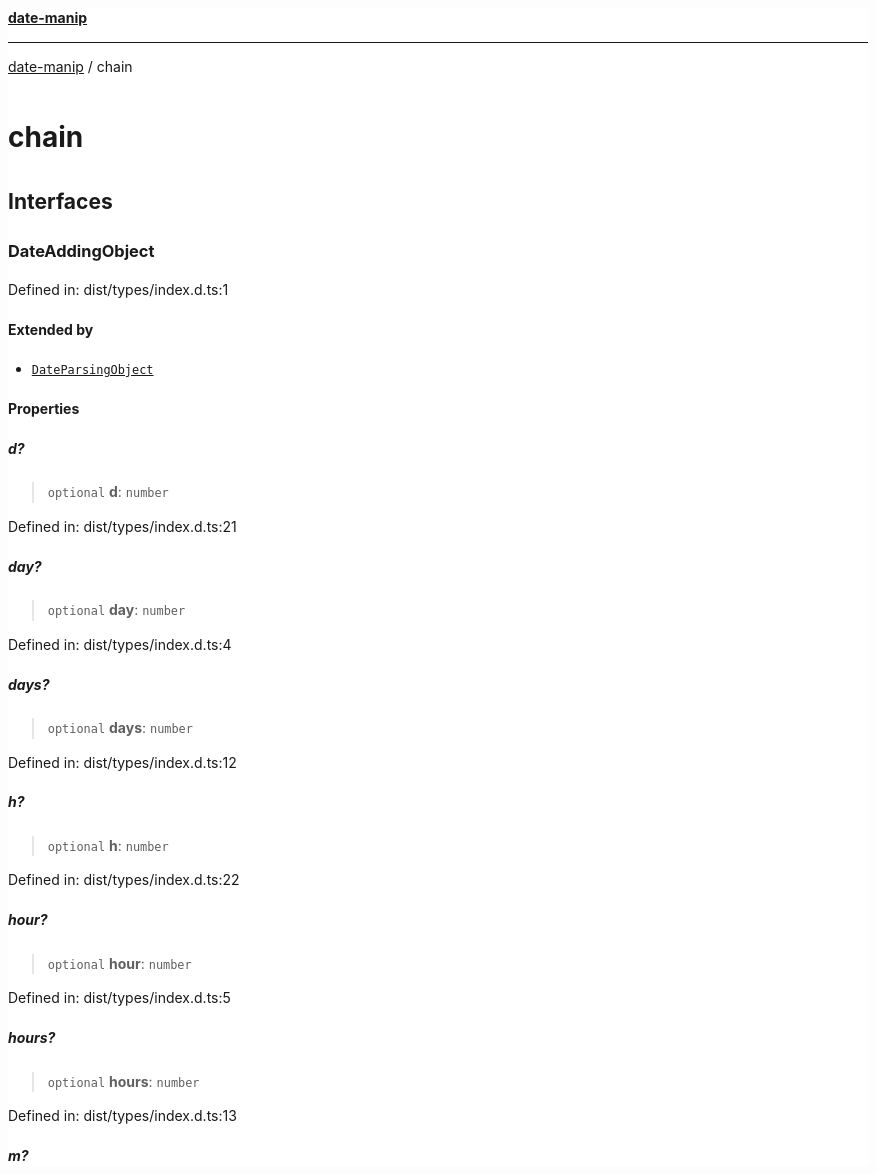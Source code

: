 [**date-manip**](index.md)

***

[date-manip](modules.md) / chain

# chain

## Interfaces

### DateAddingObject

Defined in: dist/types/index.d.ts:1

#### Extended by

- [`DateParsingObject`](chain.md#dateparsingobject)

#### Properties

##### d?

> `optional` **d**: `number`

Defined in: dist/types/index.d.ts:21

##### day?

> `optional` **day**: `number`

Defined in: dist/types/index.d.ts:4

##### days?

> `optional` **days**: `number`

Defined in: dist/types/index.d.ts:12

##### h?

> `optional` **h**: `number`

Defined in: dist/types/index.d.ts:22

##### hour?

> `optional` **hour**: `number`

Defined in: dist/types/index.d.ts:5

##### hours?

> `optional` **hours**: `number`

Defined in: dist/types/index.d.ts:13

##### m?
